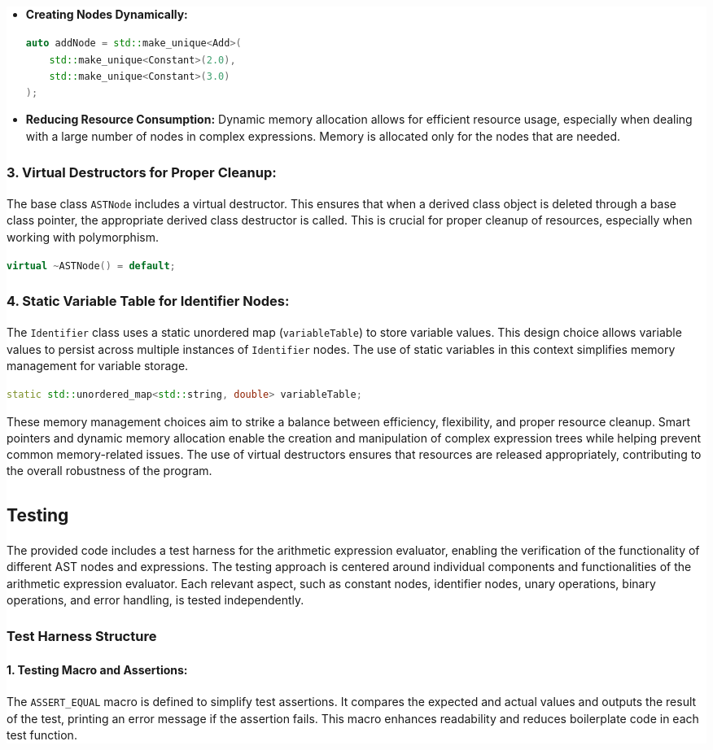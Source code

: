 - **Creating Nodes Dynamically:**
  
  ```cpp
  auto addNode = std::make_unique<Add>(
      std::make_unique<Constant>(2.0),
      std::make_unique<Constant>(3.0)
  );
  ```

- **Reducing Resource Consumption:**
  Dynamic memory allocation allows for efficient resource usage, especially when dealing with a large number of nodes in complex expressions. Memory is allocated only for the nodes that are needed.

### 3. **Virtual Destructors for Proper Cleanup:**

The base class `ASTNode` includes a virtual destructor. This ensures that when a derived class object is deleted through a base class pointer, the appropriate derived class destructor is called. This is crucial for proper cleanup of resources, especially when working with polymorphism.

```cpp
virtual ~ASTNode() = default;
```

### 4. **Static Variable Table for Identifier Nodes:**

The `Identifier` class uses a static unordered map (`variableTable`) to store variable values. This design choice allows variable values to persist across multiple instances of `Identifier` nodes. The use of static variables in this context simplifies memory management for variable storage.

```cpp
static std::unordered_map<std::string, double> variableTable;
```

These memory management choices aim to strike a balance between efficiency, flexibility, and proper resource cleanup. Smart pointers and dynamic memory allocation enable the creation and manipulation of complex expression trees while helping prevent common memory-related issues. The use of virtual destructors ensures that resources are released appropriately, contributing to the overall robustness of the program.

## Testing

The provided code includes a test harness for the arithmetic expression evaluator, enabling the verification of the functionality of different AST nodes and expressions. The testing approach is centered around individual components and functionalities of the arithmetic expression evaluator. Each relevant aspect, such as constant nodes, identifier nodes, unary operations, binary operations, and error handling, is tested independently.

### Test Harness Structure

#### 1. **Testing Macro and Assertions:**

The `ASSERT_EQUAL` macro is defined to simplify test assertions. It compares the expected and actual values and outputs the result of the test, printing an error message if the assertion fails. This macro enhances readability and reduces boilerplate code in each test function.
